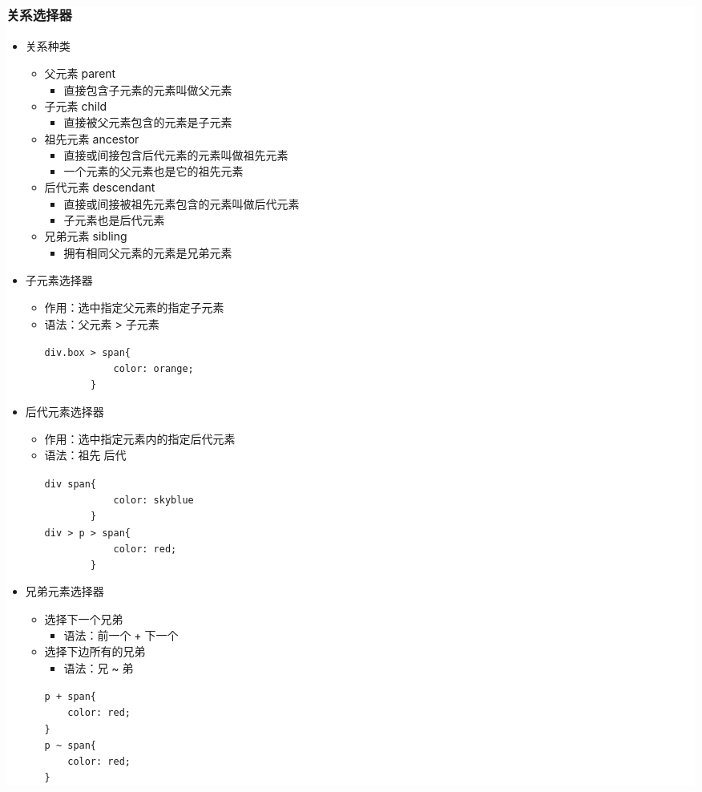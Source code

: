 ```
```

### 关系选择器
- 关系种类
  - 父元素 parent
    - 直接包含子元素的元素叫做父元素
  - 子元素 child
    - 直接被父元素包含的元素是子元素
  - 祖先元素 ancestor
    - 直接或间接包含后代元素的元素叫做祖先元素
    - 一个元素的父元素也是它的祖先元素
  - 后代元素 descendant
    - 直接或间接被祖先元素包含的元素叫做后代元素
    - 子元素也是后代元素
  - 兄弟元素 sibling
    - 拥有相同父元素的元素是兄弟元素

- 子元素选择器
  - 作用：选中指定父元素的指定子元素
  - 语法：父元素 > 子元素
    ```
    div.box > span{
                color: orange;
            }
    ```

- 后代元素选择器
  - 作用：选中指定元素内的指定后代元素
  - 语法：祖先 后代
    ```
    div span{
                color: skyblue
            }
    div > p > span{
                color: red;
            }
    ```

- 兄弟元素选择器
  - 选择下一个兄弟
    - 语法：前一个 + 下一个
  - 选择下边所有的兄弟
    - 语法：兄 ~ 弟
    ```
    p + span{
        color: red;
    }
    p ~ span{
        color: red;
    }
    ```
